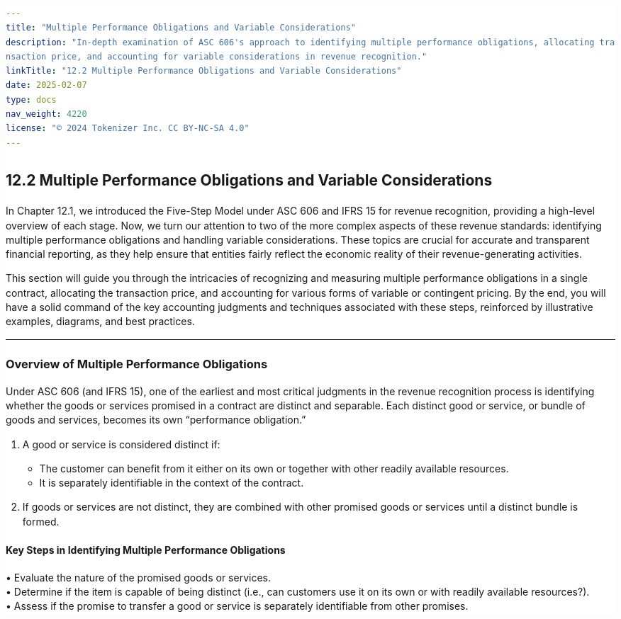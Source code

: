 ```yaml
---
title: "Multiple Performance Obligations and Variable Considerations"
description: "In-depth examination of ASC 606's approach to identifying multiple performance obligations, allocating transaction price, and accounting for variable considerations in revenue recognition."
linkTitle: "12.2 Multiple Performance Obligations and Variable Considerations"
date: 2025-02-07
type: docs
nav_weight: 4220
license: "© 2024 Tokenizer Inc. CC BY-NC-SA 4.0"
---
```


## 12.2 Multiple Performance Obligations and Variable Considerations

In Chapter 12.1, we introduced the Five-Step Model under ASC 606 and IFRS 15 for revenue recognition, providing a high-level overview of each stage. Now, we turn our attention to two of the more complex aspects of these revenue standards: identifying multiple performance obligations and handling variable considerations. These topics are crucial for accurate and transparent financial reporting, as they help ensure that entities fairly reflect the economic reality of their revenue-generating activities.

This section will guide you through the intricacies of recognizing and measuring multiple performance obligations in a single contract, allocating the transaction price, and accounting for various forms of variable or contingent pricing. By the end, you will have a solid command of the key accounting judgments and techniques associated with these steps, reinforced by illustrative examples, diagrams, and best practices.

--------------------------------------------------------------------------------

### Overview of Multiple Performance Obligations

Under ASC 606 (and IFRS 15), one of the earliest and most critical judgments in the revenue recognition process is identifying whether the goods or services promised in a contract are distinct and separable. Each distinct good or service, or bundle of goods and services, becomes its own “performance obligation.” 

1. A good or service is considered distinct if:
   - The customer can benefit from it either on its own or together with other readily available resources.
   - It is separately identifiable in the context of the contract.

2. If goods or services are not distinct, they are combined with other promised goods or services until a distinct bundle is formed. 

#### Key Steps in Identifying Multiple Performance Obligations

• Evaluate the nature of the promised goods or services.  
• Determine if the item is capable of being distinct (i.e., can customers use it on its own or with readily available resources?).  
• Assess if the promise to transfer a good or service is separately identifiable from other promises.  
